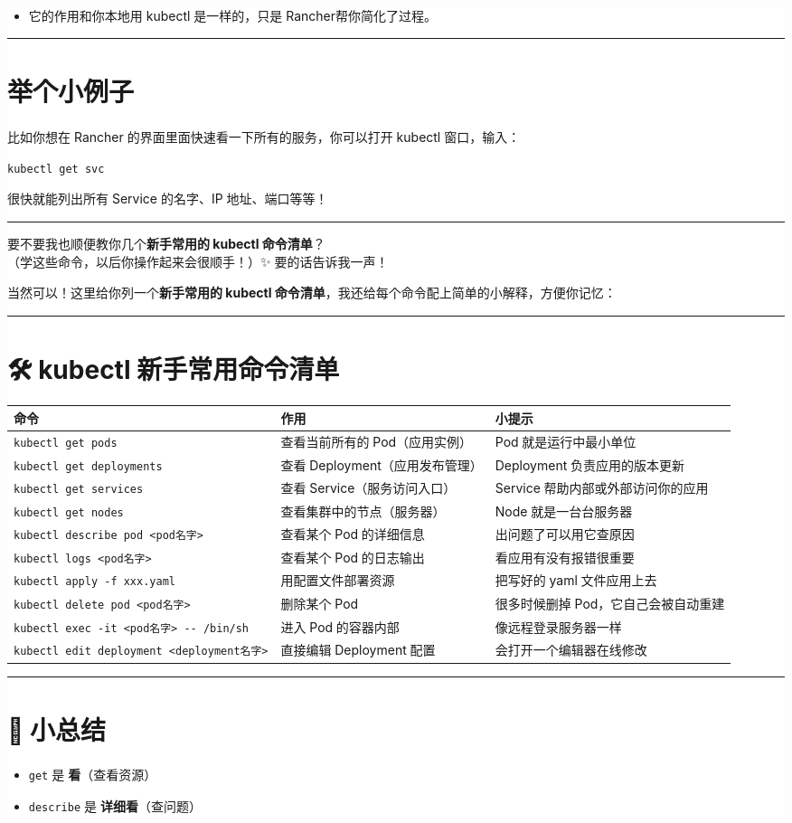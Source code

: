 - 它的作用和你本地用 kubectl 是一样的，只是 Rancher帮你简化了过程。
    

---

# 举个小例子

比如你想在 Rancher 的界面里面快速看一下所有的服务，你可以打开 kubectl 窗口，输入：

```bash
kubectl get svc
```

很快就能列出所有 Service 的名字、IP 地址、端口等等！

---

要不要我也顺便教你几个**新手常用的 kubectl 命令清单**？  
（学这些命令，以后你操作起来会很顺手！）✨ 要的话告诉我一声！

当然可以！这里给你列一个**新手常用的 kubectl 命令清单**，我还给每个命令配上简单的小解释，方便你记忆：

---

# 🛠 kubectl 新手常用命令清单

|命令|作用|小提示|
|:--|:--|:--|
|`kubectl get pods`|查看当前所有的 Pod（应用实例）|Pod 就是运行中最小单位|
|`kubectl get deployments`|查看 Deployment（应用发布管理）|Deployment 负责应用的版本更新|
|`kubectl get services`|查看 Service（服务访问入口）|Service 帮助内部或外部访问你的应用|
|`kubectl get nodes`|查看集群中的节点（服务器）|Node 就是一台台服务器|
|`kubectl describe pod <pod名字>`|查看某个 Pod 的详细信息|出问题了可以用它查原因|
|`kubectl logs <pod名字>`|查看某个 Pod 的日志输出|看应用有没有报错很重要|
|`kubectl apply -f xxx.yaml`|用配置文件部署资源|把写好的 yaml 文件应用上去|
|`kubectl delete pod <pod名字>`|删除某个 Pod|很多时候删掉 Pod，它自己会被自动重建|
|`kubectl exec -it <pod名字> -- /bin/sh`|进入 Pod 的容器内部|像远程登录服务器一样|
|`kubectl edit deployment <deployment名字>`|直接编辑 Deployment 配置|会打开一个编辑器在线修改|

---

# 📌 小总结

- `get` 是 **看**（查看资源）
    
- `describe` 是 **详细看**（查问题）
    